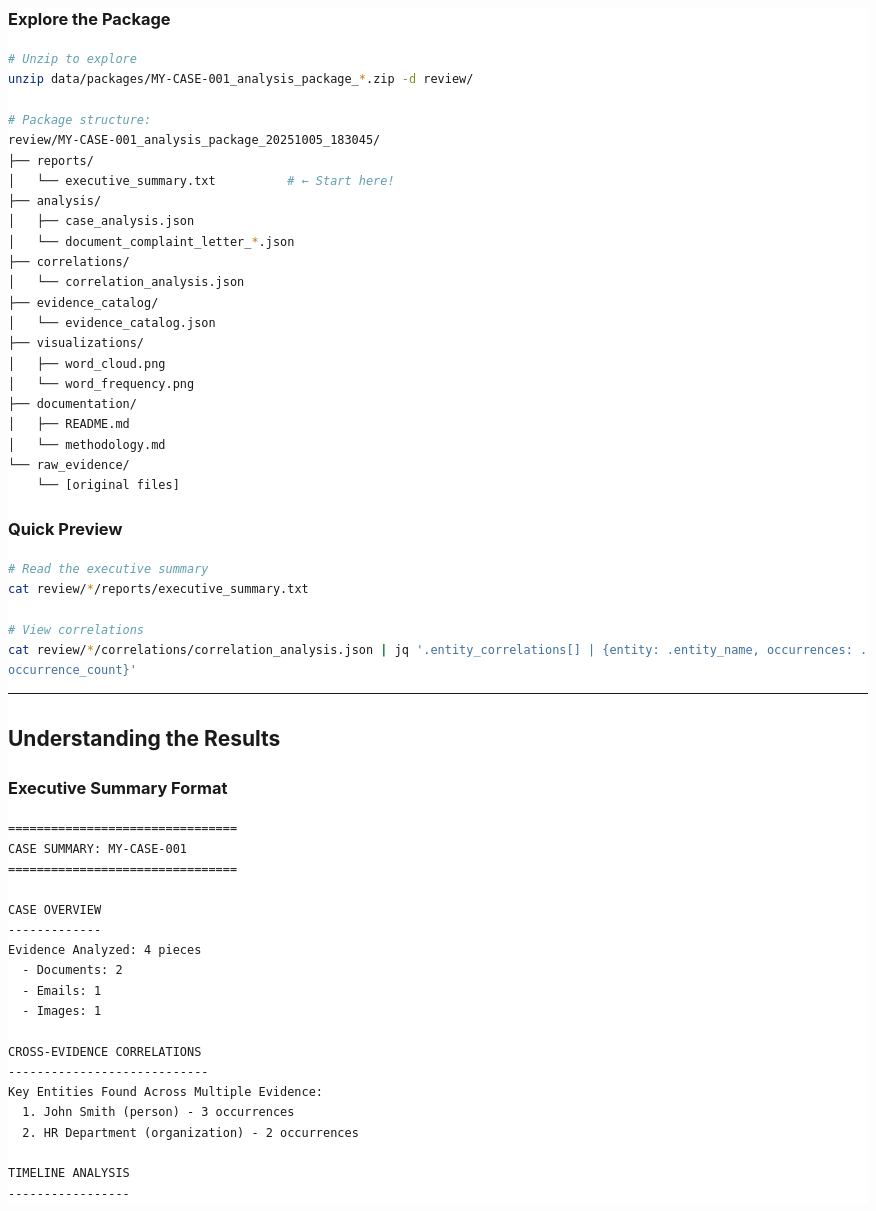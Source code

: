 ### Explore the Package

```bash
# Unzip to explore
unzip data/packages/MY-CASE-001_analysis_package_*.zip -d review/

# Package structure:
review/MY-CASE-001_analysis_package_20251005_183045/
├── reports/
│   └── executive_summary.txt          # ← Start here!
├── analysis/
│   ├── case_analysis.json
│   └── document_complaint_letter_*.json
├── correlations/
│   └── correlation_analysis.json
├── evidence_catalog/
│   └── evidence_catalog.json
├── visualizations/
│   ├── word_cloud.png
│   └── word_frequency.png
├── documentation/
│   ├── README.md
│   └── methodology.md
└── raw_evidence/
    └── [original files]
```

### Quick Preview

```bash
# Read the executive summary
cat review/*/reports/executive_summary.txt

# View correlations
cat review/*/correlations/correlation_analysis.json | jq '.entity_correlations[] | {entity: .entity_name, occurrences: .occurrence_count}'
```

---

## Understanding the Results

### Executive Summary Format

```
================================
CASE SUMMARY: MY-CASE-001
================================

CASE OVERVIEW
-------------
Evidence Analyzed: 4 pieces
  - Documents: 2
  - Emails: 1
  - Images: 1

CROSS-EVIDENCE CORRELATIONS
----------------------------
Key Entities Found Across Multiple Evidence:
  1. John Smith (person) - 3 occurrences
  2. HR Department (organization) - 2 occurrences

TIMELINE ANALYSIS
-----------------
```